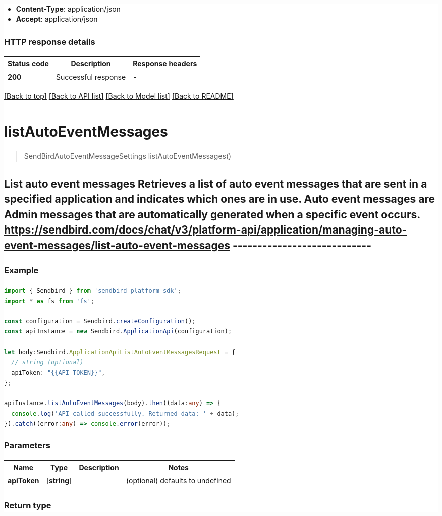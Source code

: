  - **Content-Type**: application/json
 - **Accept**: application/json


### HTTP response details
| Status code | Description | Response headers |
|-------------|-------------|------------------|
**200** | Successful response |  -  |

[[Back to top]](#) [[Back to API list]](README.md#documentation-for-api-endpoints) [[Back to Model list]](README.md#documentation-for-models) [[Back to README]](README.md)

# **listAutoEventMessages**
> SendBirdAutoEventMessageSettings listAutoEventMessages()

## List auto event messages  Retrieves a list of auto event messages that are sent in a specified application and indicates which ones are in use. Auto event messages are Admin messages that are automatically generated when a specific event occurs.  https://sendbird.com/docs/chat/v3/platform-api/application/managing-auto-event-messages/list-auto-event-messages ----------------------------

### Example


```typescript
import { Sendbird } from 'sendbird-platform-sdk';
import * as fs from 'fs';

const configuration = Sendbird.createConfiguration();
const apiInstance = new Sendbird.ApplicationApi(configuration);

let body:Sendbird.ApplicationApiListAutoEventMessagesRequest = {
  // string (optional)
  apiToken: "{{API_TOKEN}}",
};

apiInstance.listAutoEventMessages(body).then((data:any) => {
  console.log('API called successfully. Returned data: ' + data);
}).catch((error:any) => console.error(error));
```


### Parameters

Name | Type | Description  | Notes
------------- | ------------- | ------------- | -------------
 **apiToken** | [**string**] |  | (optional) defaults to undefined


### Return type
